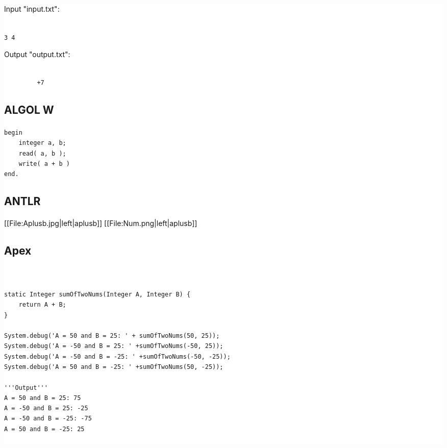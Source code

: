 Input "input.txt":

```txt

3 4

```

Output "output.txt":

```txt

         +7

```



## ALGOL W


```algolw
begin
    integer a, b;
    read( a, b );
    write( a + b )
end.
```



## ANTLR

[[File:Aplusb.jpg|left|aplusb]]
[[File:Num.png|left|aplusb]]
<br clear=both>


## Apex


```Apex


static Integer sumOfTwoNums(Integer A, Integer B) {
    return A + B;
}

System.debug('A = 50 and B = 25: ' + sumOfTwoNums(50, 25));
System.debug('A = -50 and B = 25: ' +sumOfTwoNums(-50, 25));
System.debug('A = -50 and B = -25: ' +sumOfTwoNums(-50, -25));
System.debug('A = 50 and B = -25: ' +sumOfTwoNums(50, -25));

'''Output'''
A = 50 and B = 25: 75
A = -50 and B = 25: -25
A = -50 and B = -25: -75
A = 50 and B = -25: 25


```
